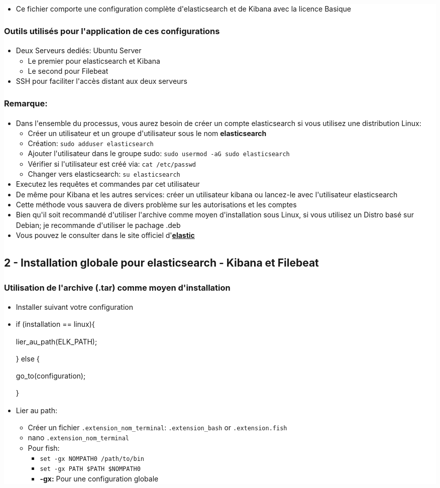 - Ce fichier comporte une configuration complète d'elasticsearch et de Kibana avec la licence Basique

### Outils utilisés pour l'application de ces configurations

- Deux Serveurs dediés: Ubuntu Server
  - Le premier pour elasticsearch et Kibana
  - Le second pour Filebeat
- SSH pour faciliter l'accès distant aux deux serveurs


### Remarque: 

- Dans l'ensemble du processus, vous aurez besoin de créer un compte elasticsearch si vous utilisez une distribution Linux:
  - Créer un utilisateur et un groupe d'utilisateur sous le nom **elasticsearch**
  - Création: `sudo adduser elasticsearch`
  - Ajouter l'utilisateur dans le groupe sudo: `sudo usermod -aG sudo elasticsearch`
  - Vérifier si l'utilisateur est créé via: `cat /etc/passwd`
  - Changer vers elasticsearch: `su elasticsearch`
- Executez les requêtes et commandes par cet utilisateur
- De même pour Kibana et les autres services: créer un utilisateur kibana ou lancez-le avec l'utilisateur elasticsearch
- Cette méthode vous sauvera de divers problème sur les autorisations et les comptes
- Bien qu'il soit recommandé d'utiliser l'archive comme moyen d'installation sous Linux, si vous utilisez un Distro basé sur Debian; je recommande d'utiliser le pachage .deb
- Vous pouvez le consulter dans le site officiel d'**[elastic](https://www.elastic.co/guide)**

## 2 - Installation globale pour elasticsearch - Kibana et Filebeat

### Utilisation de l'archive (.tar) comme moyen d'installation

- Installer suivant votre configuration 
- if (installation == linux){
  
  lier_au_path(ELK_PATH);

  } else {
  
  go_to(configuration);
  
  }

- Lier au path: 
  - Créer un fichier `.extension_nom_terminal`: `.extension_bash` or `.extension.fish`
  - nano `.extension_nom_terminal`
  - Pour fish: 
    - `set -gx NOMPATH0 /path/to/bin`
    -  `set -gx PATH $PATH $NOMPATH0`
    - **-gx:** Pour une configuration globale
  